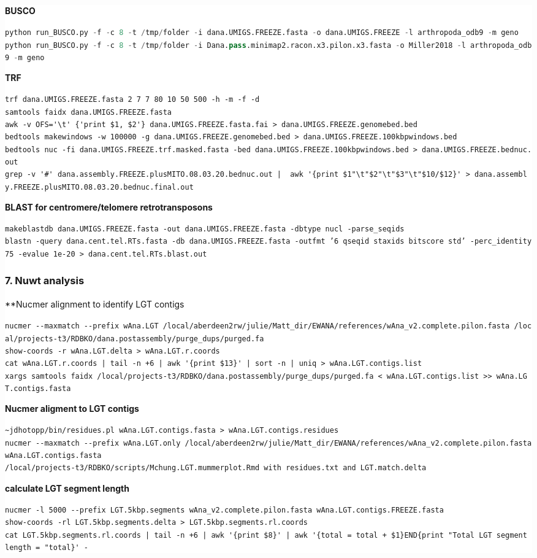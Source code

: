**BUSCO**
```python
python run_BUSCO.py -f -c 8 -t /tmp/folder -i dana.UMIGS.FREEZE.fasta -o dana.UMIGS.FREEZE -l arthropoda_odb9 -m geno
python run_BUSCO.py -f -c 8 -t /tmp/folder -i Dana.pass.minimap2.racon.x3.pilon.x3.fasta -o Miller2018 -l arthropoda_odb9 -m geno

```

**TRF**
```
trf dana.UMIGS.FREEZE.fasta 2 7 7 80 10 50 500 -h -m -f -d  
samtools faidx dana.UMIGS.FREEZE.fasta  
awk -v OFS='\t' {'print $1, $2'} dana.UMIGS.FREEZE.fasta.fai > dana.UMIGS.FREEZE.genomebed.bed  
bedtools makewindows -w 100000 -g dana.UMIGS.FREEZE.genomebed.bed > dana.UMIGS.FREEZE.100kbpwindows.bed
bedtools nuc -fi dana.UMIGS.FREEZE.trf.masked.fasta -bed dana.UMIGS.FREEZE.100kbpwindows.bed > dana.UMIGS.FREEZE.bednuc.out
grep -v '#' dana.assembly.FREEZE.plusMITO.08.03.20.bednuc.out |  awk '{print $1"\t"$2"\t"$3"\t"$10/$12}' > dana.assembly.FREEZE.plusMITO.08.03.20.bednuc.final.out
```

**BLAST for centromere/telomere retrotransposons**
```
makeblastdb dana.UMIGS.FREEZE.fasta -out dana.UMIGS.FREEZE.fasta -dbtype nucl -parse_seqids
blastn -query dana.cent.tel.RTs.fasta -db dana.UMIGS.FREEZE.fasta -outfmt ’6 qseqid staxids bitscore std’ -perc_identity 75 -evalue 1e-20 > dana.cent.tel.RTs.blast.out
```

### 7. Nuwt analysis <a name="nuwt"></a>
**Nucmer alignment to identify LGT contigs
```
nucmer --maxmatch --prefix wAna.LGT /local/aberdeen2rw/julie/Matt_dir/EWANA/references/wAna_v2.complete.pilon.fasta /local/projects-t3/RDBKO/dana.postassembly/purge_dups/purged.fa
show-coords -r wAna.LGT.delta > wAna.LGT.r.coords
cat wAna.LGT.r.coords | tail -n +6 | awk '{print $13}' | sort -n | uniq > wAna.LGT.contigs.list
xargs samtools faidx /local/projects-t3/RDBKO/dana.postassembly/purge_dups/purged.fa < wAna.LGT.contigs.list >> wAna.LGT.contigs.fasta
```

**Nucmer aligment to LGT contigs**
```
~jdhotopp/bin/residues.pl wAna.LGT.contigs.fasta > wAna.LGT.contigs.residues
nucmer --maxmatch --prefix wAna.LGT.only /local/aberdeen2rw/julie/Matt_dir/EWANA/references/wAna_v2.complete.pilon.fasta wAna.LGT.contigs.fasta
/local/projects-t3/RDBKO/scripts/Mchung.LGT.mummerplot.Rmd with residues.txt and LGT.match.delta
```

**calculate LGT segment length**
```
nucmer -l 5000 --prefix LGT.5kbp.segments wAna_v2.complete.pilon.fasta wAna.LGT.contigs.FREEZE.fasta
show-coords -rl LGT.5kbp.segments.delta > LGT.5kbp.segments.rl.coords
cat LGT.5kbp.segments.rl.coords | tail -n +6 | awk '{print $8}' | awk '{total = total + $1}END{print "Total LGT segment length = "total}' -
```
